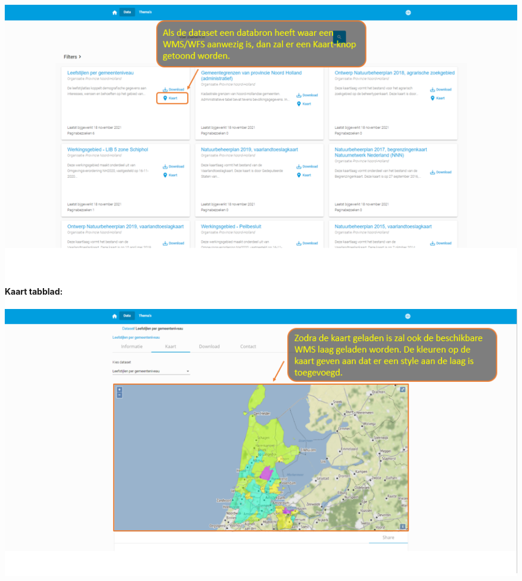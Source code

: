 ![imageStyle: Dataplatform Portal Map](assets/Dataplatform/PortalOverview/map_2.png)

#### Kaart tabblad:

![imageStyle: Dataplatform Portal Map](assets/Dataplatform/PortalOverview/map_3.png)

